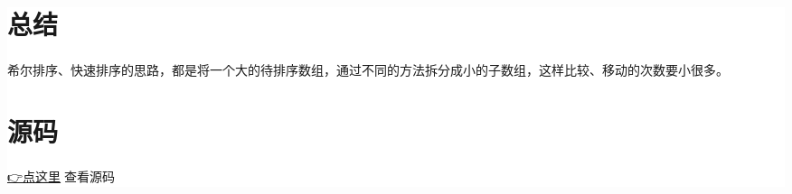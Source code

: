 # 总结

希尔排序、快速排序的思路，都是将一个大的待排序数组，通过不同的方法拆分成小的子数组，这样比较、移动的次数要小很多。

# 源码

[👉点这里](https://github.com/jixiaoyong/Notes-Files/blob/master/AndroidLearningResource/java_note/%E6%95%B0%E6%8D%AE%E7%BB%93%E6%9E%84%E5%AD%A6%E4%B9%A0/sort/SortUtils.kt) 查看源码

<script src="https://jixiaoyong.github.io/js/edit_on_github.js"></script>
<iframe id="iframeid" scrolling=false height="50" frameborder="no" border="0" marginwidth="0" marginheight="0" onload="Javascript:editOnGithub()" srcdoc="<div id=&quot;url&quot;>https://github.com/jixiaoyong/jixiaoyong.github.io/blob/hexo_blog/blog/source/_posts/数据结构_高级排序.md</div>"></iframe>